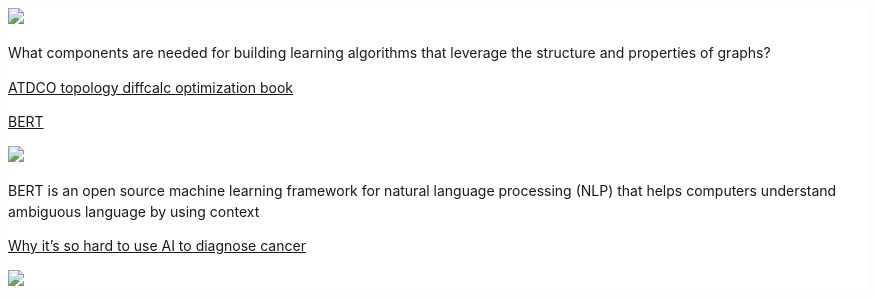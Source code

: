 </div>

<div class="card-image">

[![](https://distill.pub/2021/gnn-intro/thumbnail.jpg)](https://distill.pub/2021/gnn-intro/)

</div>

What components are needed for building learning algorithms that
leverage the structure and properties of graphs?

</div>

<div class="card">

<div class="card-title">

[ATDCO topology diffcalc optimization
book](https://www.cis.upenn.edu/~jean/math-deep.pdf)

</div>

</div>

<div class="card">

<div class="card-title">

[BERT](https://dataconomy.com/2025/02/19/what-is-bert-and-how-it-works/)

</div>

<div class="card-image">

[![](https://dataconomy.com/wp-content/uploads/2022/12/DC-logo-emblem_multicolor.png)](https://dataconomy.com/2025/02/19/what-is-bert-and-how-it-works/)

</div>

BERT is an open source machine learning framework for natural language
processing (NLP) that helps computers understand ambiguous language by
using context

</div>

<div class="card">

<div class="card-title">

[Why it’s so hard to use AI to diagnose
cancer](https://www.technologyreview.com/2025/01/21/1110192/why-its-so-hard-to-use-ai-to-diagnose-cancer/)

</div>

<div class="card-image">

[![](https://wp.technologyreview.com/wp-content/uploads/2025/01/cancer-detection.png?resize=1200,600)](https://www.technologyreview.com/2025/01/21/1110192/why-its-so-hard-to-use-ai-to-diagnose-cancer/)

</div>

